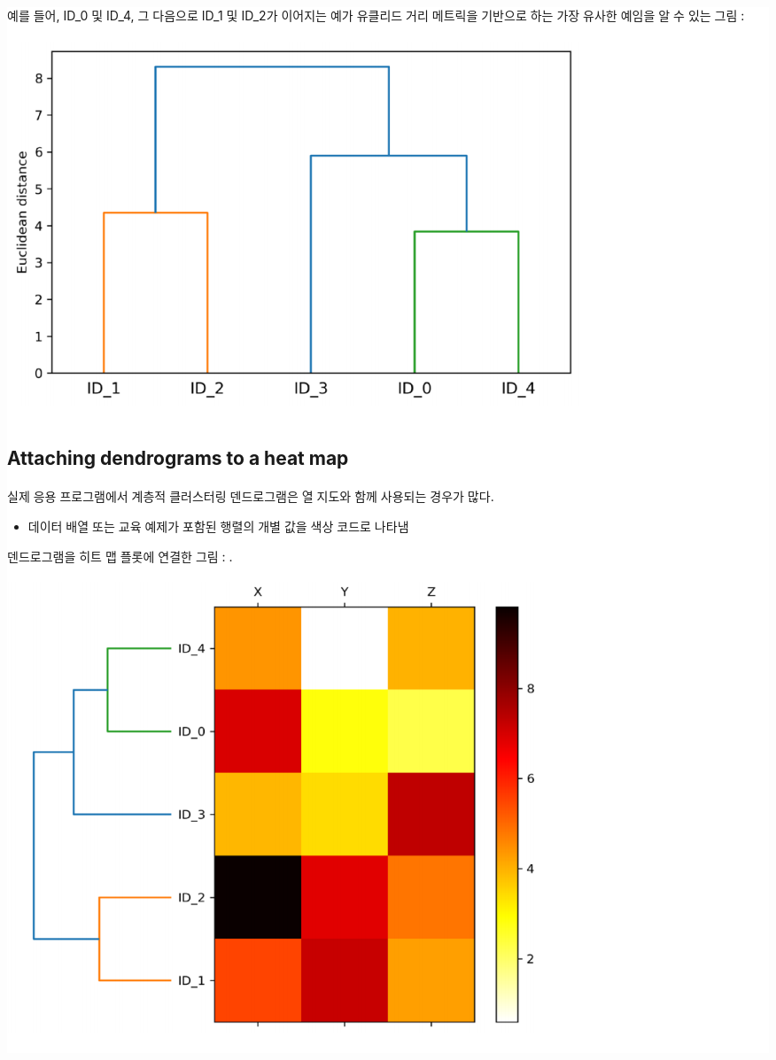 예를 들어, ID_0 및 ID_4, 그 다음으로 ID_1 및 ID_2가 이어지는 예가 유클리드 거리 메트릭을 기반으로 하는 가장 유사한 예임을 알 수 있는 그림 :

![그림](/image/image-20221106025126522.png)



## Attaching dendrograms to a heat map

실제 응용 프로그램에서 계층적 클러스터링 덴드로그램은 열 지도와 함께 사용되는 경우가 많다.

- 데이터 배열 또는 교육 예제가 포함된 행렬의 개별 값을 색상 코드로 나타냄 

덴드로그램을 히트 맵 플롯에 연결한 그림 : .

![그림](/image/image-20221106030947677.png)
